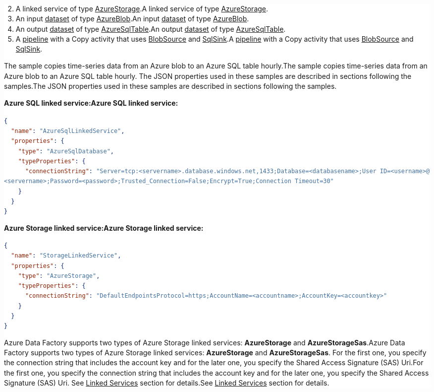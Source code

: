 2. <span data-ttu-id="7f44c-345">A linked service of type [AzureStorage](#linked-service-properties).</span><span class="sxs-lookup"><span data-stu-id="7f44c-345">A linked service of type [AzureStorage](#linked-service-properties).</span></span>
3. <span data-ttu-id="7f44c-346">An input [dataset](data-factory-create-datasets.md) of type [AzureBlob](#dataset-properties).</span><span class="sxs-lookup"><span data-stu-id="7f44c-346">An input [dataset](data-factory-create-datasets.md) of type [AzureBlob](#dataset-properties).</span></span>
4. <span data-ttu-id="7f44c-347">An output [dataset](data-factory-create-datasets.md) of type [AzureSqlTable](data-factory-azure-sql-connector.md#dataset-properties).</span><span class="sxs-lookup"><span data-stu-id="7f44c-347">An output [dataset](data-factory-create-datasets.md) of type [AzureSqlTable](data-factory-azure-sql-connector.md#dataset-properties).</span></span>
5. <span data-ttu-id="7f44c-348">A [pipeline](data-factory-create-pipelines.md) with a Copy activity that uses [BlobSource](#copy-activity-properties) and [SqlSink](data-factory-azure-sql-connector.md#copy-activity-properties).</span><span class="sxs-lookup"><span data-stu-id="7f44c-348">A [pipeline](data-factory-create-pipelines.md) with a Copy activity that uses [BlobSource](#copy-activity-properties) and [SqlSink](data-factory-azure-sql-connector.md#copy-activity-properties).</span></span>

<span data-ttu-id="7f44c-349">The sample copies time-series data from an Azure blob to an Azure SQL table hourly.</span><span class="sxs-lookup"><span data-stu-id="7f44c-349">The sample copies time-series data from an Azure blob to an Azure SQL table hourly.</span></span> <span data-ttu-id="7f44c-350">The JSON properties used in these samples are described in sections following the samples.</span><span class="sxs-lookup"><span data-stu-id="7f44c-350">The JSON properties used in these samples are described in sections following the samples.</span></span>

<span data-ttu-id="7f44c-351">**Azure SQL linked service:**</span><span class="sxs-lookup"><span data-stu-id="7f44c-351">**Azure SQL linked service:**</span></span>

```json
{
  "name": "AzureSqlLinkedService",
  "properties": {
    "type": "AzureSqlDatabase",
    "typeProperties": {
      "connectionString": "Server=tcp:<servername>.database.windows.net,1433;Database=<databasename>;User ID=<username>@<servername>;Password=<password>;Trusted_Connection=False;Encrypt=True;Connection Timeout=30"
    }
  }
}
```
<span data-ttu-id="7f44c-352">**Azure Storage linked service:**</span><span class="sxs-lookup"><span data-stu-id="7f44c-352">**Azure Storage linked service:**</span></span>

```json
{
  "name": "StorageLinkedService",
  "properties": {
    "type": "AzureStorage",
    "typeProperties": {
      "connectionString": "DefaultEndpointsProtocol=https;AccountName=<accountname>;AccountKey=<accountkey>"
    }
  }
}
```
<span data-ttu-id="7f44c-353">Azure Data Factory supports two types of Azure Storage linked services: **AzureStorage** and **AzureStorageSas**.</span><span class="sxs-lookup"><span data-stu-id="7f44c-353">Azure Data Factory supports two types of Azure Storage linked services: **AzureStorage** and **AzureStorageSas**.</span></span> <span data-ttu-id="7f44c-354">For the first one, you specify the connection string that includes the account key and for the later one, you specify the Shared Access Signature (SAS) Uri.</span><span class="sxs-lookup"><span data-stu-id="7f44c-354">For the first one, you specify the connection string that includes the account key and for the later one, you specify the Shared Access Signature (SAS) Uri.</span></span> <span data-ttu-id="7f44c-355">See [Linked Services](#linked-service-properties) section for details.</span><span class="sxs-lookup"><span data-stu-id="7f44c-355">See [Linked Services](#linked-service-properties) section for details.</span></span>  
